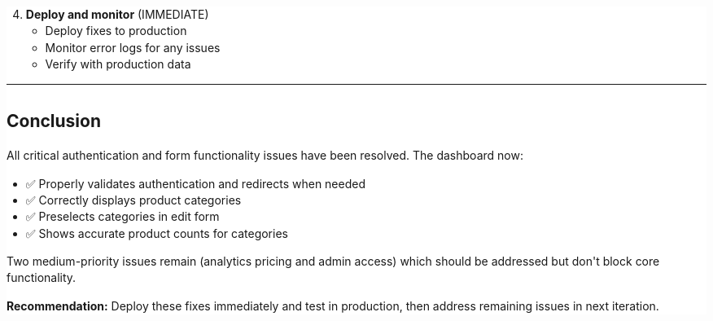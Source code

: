 4. **Deploy and monitor** (IMMEDIATE)
   - Deploy fixes to production
   - Monitor error logs for any issues
   - Verify with production data

---

## Conclusion

All critical authentication and form functionality issues have been resolved. The dashboard now:
- ✅ Properly validates authentication and redirects when needed
- ✅ Correctly displays product categories
- ✅ Preselects categories in edit form
- ✅ Shows accurate product counts for categories

Two medium-priority issues remain (analytics pricing and admin access) which should be addressed but don't block core functionality.

**Recommendation:** Deploy these fixes immediately and test in production, then address remaining issues in next iteration.
